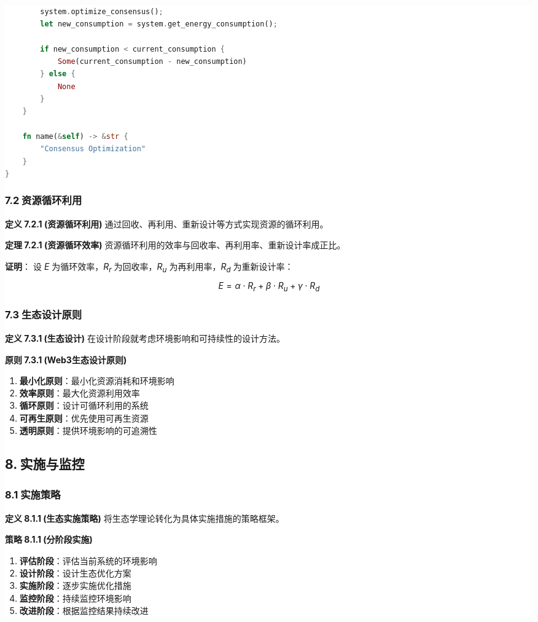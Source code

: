 ```rust
        system.optimize_consensus();
        let new_consumption = system.get_energy_consumption();
        
        if new_consumption < current_consumption {
            Some(current_consumption - new_consumption)
        } else {
            None
        }
    }
    
    fn name(&self) -> &str {
        "Consensus Optimization"
    }
}
```

### 7.2 资源循环利用

**定义 7.2.1 (资源循环利用)**
通过回收、再利用、重新设计等方式实现资源的循环利用。

**定理 7.2.1 (资源循环效率)**
资源循环利用的效率与回收率、再利用率、重新设计率成正比。

**证明**：
设 $E$ 为循环效率，$R_r$ 为回收率，$R_u$ 为再利用率，$R_d$ 为重新设计率：
$$E = \alpha \cdot R_r + \beta \cdot R_u + \gamma \cdot R_d$$

### 7.3 生态设计原则

**定义 7.3.1 (生态设计)**
在设计阶段就考虑环境影响和可持续性的设计方法。

**原则 7.3.1 (Web3生态设计原则)**

1. **最小化原则**：最小化资源消耗和环境影响
2. **效率原则**：最大化资源利用效率
3. **循环原则**：设计可循环利用的系统
4. **可再生原则**：优先使用可再生资源
5. **透明原则**：提供环境影响的可追溯性

## 8. 实施与监控

### 8.1 实施策略

**定义 8.1.1 (生态实施策略)**
将生态学理论转化为具体实施措施的策略框架。

**策略 8.1.1 (分阶段实施)**

1. **评估阶段**：评估当前系统的环境影响
2. **设计阶段**：设计生态优化方案
3. **实施阶段**：逐步实施优化措施
4. **监控阶段**：持续监控环境影响
5. **改进阶段**：根据监控结果持续改进
